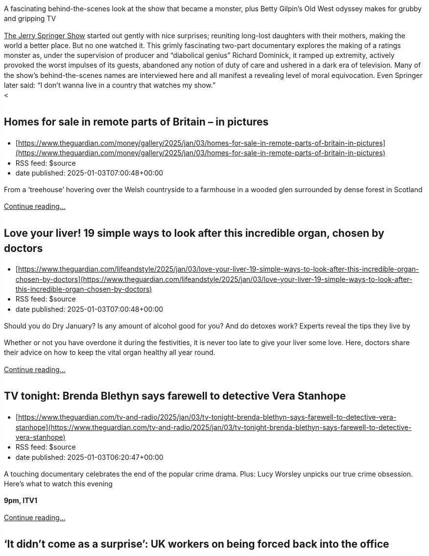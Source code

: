 <p>A fascinating behind-the-scenes look at the show that became a monster, plus Betty Gilpin’s Old West odyssey makes for grubby and gripping TV</p><p><a href="https://www.theguardian.com/us-news/2024/dec/18/rage-chair-throwing-and-sleepless-nights-behind-the-scenes-of-the-jerry-springer-show">The Jerry Springer Show</a> started out gently with nice surprises; reuniting long-lost daughters with their mothers, making the world a better place. But no one watched it. This grimly fascinating two-part documentary explores the making of a ratings monster as, under the supervision of producer and “diabolical genius” Richard Dominick, it ramped up extremity, actively provoked the worst impulses of its guests, abandoned any notion of duty of care and ushered in a dark era of television. Many of the show’s behind-the-scenes names are interviewed here and all manifest a revealing level of moral equivocation. Even Springer later said: “I don’t wanna live in a country that watches my show.” <br><

## Homes for sale in remote parts of Britain – in pictures
 - [https://www.theguardian.com/money/gallery/2025/jan/03/homes-for-sale-in-remote-parts-of-britain-in-pictures](https://www.theguardian.com/money/gallery/2025/jan/03/homes-for-sale-in-remote-parts-of-britain-in-pictures)
 - RSS feed: $source
 - date published: 2025-01-03T07:00:48+00:00

<p>From a ‘treehouse’ hovering over the Welsh countryside to a farmhouse in a wooded glen surrounded by dense forest in Scotland</p> <a href="https://www.theguardian.com/money/gallery/2025/jan/03/homes-for-sale-in-remote-parts-of-britain-in-pictures">Continue reading...</a>

## Love your liver! 19 simple ways to look after this incredible organ, chosen by doctors
 - [https://www.theguardian.com/lifeandstyle/2025/jan/03/love-your-liver-19-simple-ways-to-look-after-this-incredible-organ-chosen-by-doctors](https://www.theguardian.com/lifeandstyle/2025/jan/03/love-your-liver-19-simple-ways-to-look-after-this-incredible-organ-chosen-by-doctors)
 - RSS feed: $source
 - date published: 2025-01-03T07:00:48+00:00

<p>Should you do Dry January? Is any amount of alcohol good for you? And do detoxes work? Experts reveal the tips they live by</p><p>Whether or not you have overdone it during the festivities, it is never too late to give your liver some love. Here, doctors share their advice on how to keep the vital organ healthy all year round.</p> <a href="https://www.theguardian.com/lifeandstyle/2025/jan/03/love-your-liver-19-simple-ways-to-look-after-this-incredible-organ-chosen-by-doctors">Continue reading...</a>

## TV tonight: Brenda Blethyn says farewell to detective Vera Stanhope
 - [https://www.theguardian.com/tv-and-radio/2025/jan/03/tv-tonight-brenda-blethyn-says-farewell-to-detective-vera-stanhope](https://www.theguardian.com/tv-and-radio/2025/jan/03/tv-tonight-brenda-blethyn-says-farewell-to-detective-vera-stanhope)
 - RSS feed: $source
 - date published: 2025-01-03T06:20:47+00:00

<p>A touching documentary celebrates the end of the popular crime drama. Plus: Lucy Worsley unpicks our true crime obsession. Here’s what to watch this evening</p><p><strong>9pm, ITV1</strong></p> <a href="https://www.theguardian.com/tv-and-radio/2025/jan/03/tv-tonight-brenda-blethyn-says-farewell-to-detective-vera-stanhope">Continue reading...</a>

## ‘It didn’t come as a surprise’: UK workers on being forced back into the office
